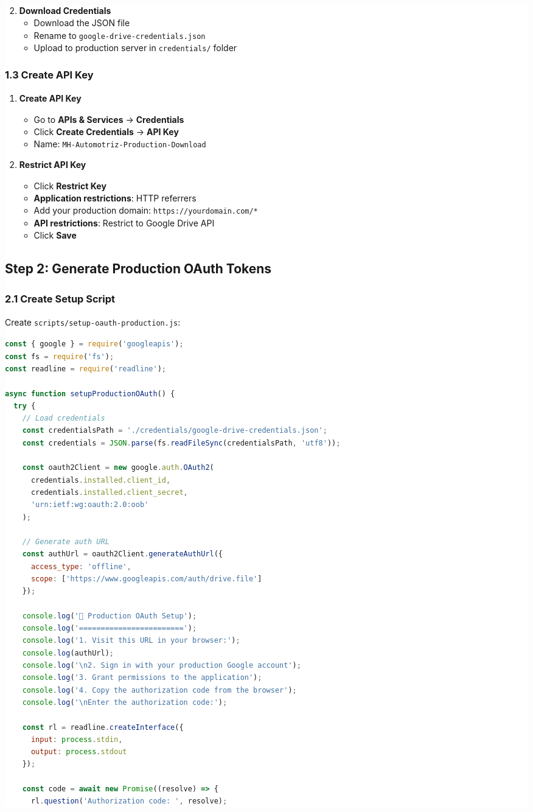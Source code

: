 2. **Download Credentials**
   - Download the JSON file
   - Rename to `google-drive-credentials.json`
   - Upload to production server in `credentials/` folder

### 1.3 Create API Key

1. **Create API Key**
   - Go to **APIs & Services** → **Credentials**
   - Click **Create Credentials** → **API Key**
   - Name: `MH-Automotriz-Production-Download`

2. **Restrict API Key**
   - Click **Restrict Key**
   - **Application restrictions**: HTTP referrers
   - Add your production domain: `https://yourdomain.com/*`
   - **API restrictions**: Restrict to Google Drive API
   - Click **Save**

## Step 2: Generate Production OAuth Tokens

### 2.1 Create Setup Script

Create `scripts/setup-oauth-production.js`:

```javascript
const { google } = require('googleapis');
const fs = require('fs');
const readline = require('readline');

async function setupProductionOAuth() {
  try {
    // Load credentials
    const credentialsPath = './credentials/google-drive-credentials.json';
    const credentials = JSON.parse(fs.readFileSync(credentialsPath, 'utf8'));
    
    const oauth2Client = new google.auth.OAuth2(
      credentials.installed.client_id,
      credentials.installed.client_secret,
      'urn:ietf:wg:oauth:2.0:oob'
    );

    // Generate auth URL
    const authUrl = oauth2Client.generateAuthUrl({
      access_type: 'offline',
      scope: ['https://www.googleapis.com/auth/drive.file']
    });

    console.log('🔗 Production OAuth Setup');
    console.log('========================');
    console.log('1. Visit this URL in your browser:');
    console.log(authUrl);
    console.log('\n2. Sign in with your production Google account');
    console.log('3. Grant permissions to the application');
    console.log('4. Copy the authorization code from the browser');
    console.log('\nEnter the authorization code:');

    const rl = readline.createInterface({
      input: process.stdin,
      output: process.stdout
    });

    const code = await new Promise((resolve) => {
      rl.question('Authorization code: ', resolve);
```